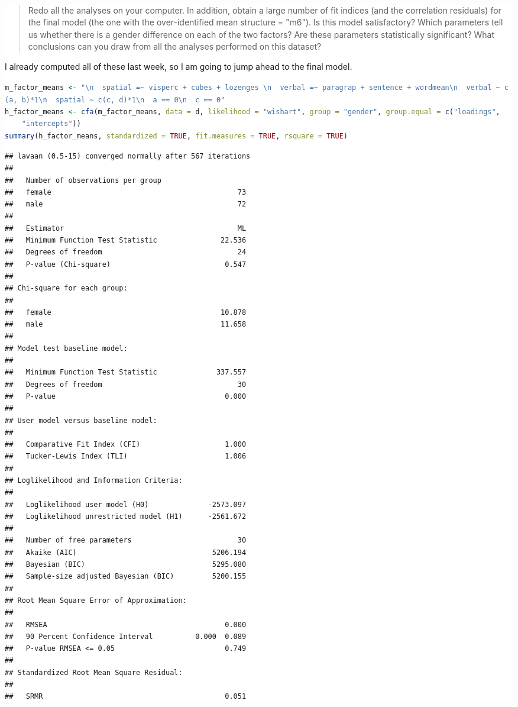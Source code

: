 
> Redo all the analyses on your computer. In addition, obtain a large number of fit indices (and the correlation residuals) for the final model (the one with the over-identified mean structure = "m6"). Is this model satisfactory? Which parameters tell us whether there is a gender difference on each of the two factors? Are these parameters statistically significant? What conclusions can you draw from all the analyses performed on this dataset?

I already computed all of these last week, so I am going to jump ahead to the final model.


```r
m_factor_means <- "\n  spatial =~ visperc + cubes + lozenges \n  verbal =~ paragrap + sentence + wordmean\n  verbal ~ c(a, b)*1\n  spatial ~ c(c, d)*1\n  a == 0\n  c == 0"
h_factor_means <- cfa(m_factor_means, data = d, likelihood = "wishart", group = "gender", group.equal = c("loadings", 
    "intercepts"))
summary(h_factor_means, standardized = TRUE, fit.measures = TRUE, rsquare = TRUE)
```

```
## lavaan (0.5-15) converged normally after 567 iterations
## 
##   Number of observations per group         
##   female                                            73
##   male                                              72
## 
##   Estimator                                         ML
##   Minimum Function Test Statistic               22.536
##   Degrees of freedom                                24
##   P-value (Chi-square)                           0.547
## 
## Chi-square for each group:
## 
##   female                                        10.878
##   male                                          11.658
## 
## Model test baseline model:
## 
##   Minimum Function Test Statistic              337.557
##   Degrees of freedom                                30
##   P-value                                        0.000
## 
## User model versus baseline model:
## 
##   Comparative Fit Index (CFI)                    1.000
##   Tucker-Lewis Index (TLI)                       1.006
## 
## Loglikelihood and Information Criteria:
## 
##   Loglikelihood user model (H0)              -2573.097
##   Loglikelihood unrestricted model (H1)      -2561.672
## 
##   Number of free parameters                         30
##   Akaike (AIC)                                5206.194
##   Bayesian (BIC)                              5295.080
##   Sample-size adjusted Bayesian (BIC)         5200.155
## 
## Root Mean Square Error of Approximation:
## 
##   RMSEA                                          0.000
##   90 Percent Confidence Interval          0.000  0.089
##   P-value RMSEA <= 0.05                          0.749
## 
## Standardized Root Mean Square Residual:
## 
##   SRMR                                           0.051
```
